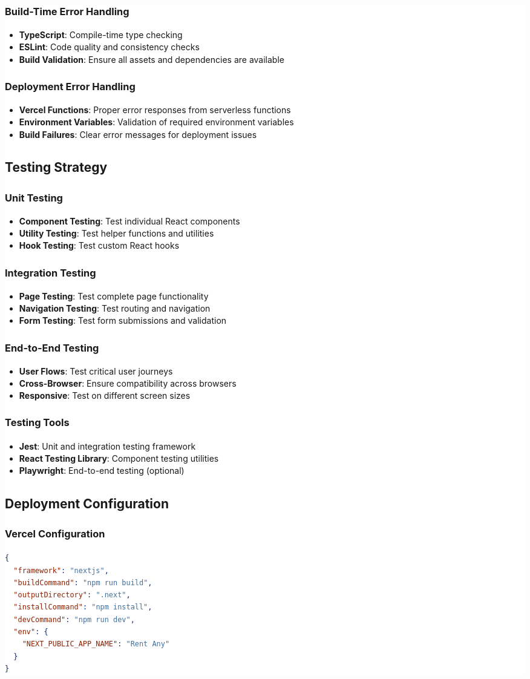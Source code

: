 ### Build-Time Error Handling
- **TypeScript**: Compile-time type checking
- **ESLint**: Code quality and consistency checks
- **Build Validation**: Ensure all assets and dependencies are available

### Deployment Error Handling
- **Vercel Functions**: Proper error responses from serverless functions
- **Environment Variables**: Validation of required environment variables
- **Build Failures**: Clear error messages for deployment issues

## Testing Strategy

### Unit Testing
- **Component Testing**: Test individual React components
- **Utility Testing**: Test helper functions and utilities
- **Hook Testing**: Test custom React hooks

### Integration Testing
- **Page Testing**: Test complete page functionality
- **Navigation Testing**: Test routing and navigation
- **Form Testing**: Test form submissions and validation

### End-to-End Testing
- **User Flows**: Test critical user journeys
- **Cross-Browser**: Ensure compatibility across browsers
- **Responsive**: Test on different screen sizes

### Testing Tools
- **Jest**: Unit and integration testing framework
- **React Testing Library**: Component testing utilities
- **Playwright**: End-to-end testing (optional)

## Deployment Configuration

### Vercel Configuration
```json
{
  "framework": "nextjs",
  "buildCommand": "npm run build",
  "outputDirectory": ".next",
  "installCommand": "npm install",
  "devCommand": "npm run dev",
  "env": {
    "NEXT_PUBLIC_APP_NAME": "Rent Any"
  }
}
```
